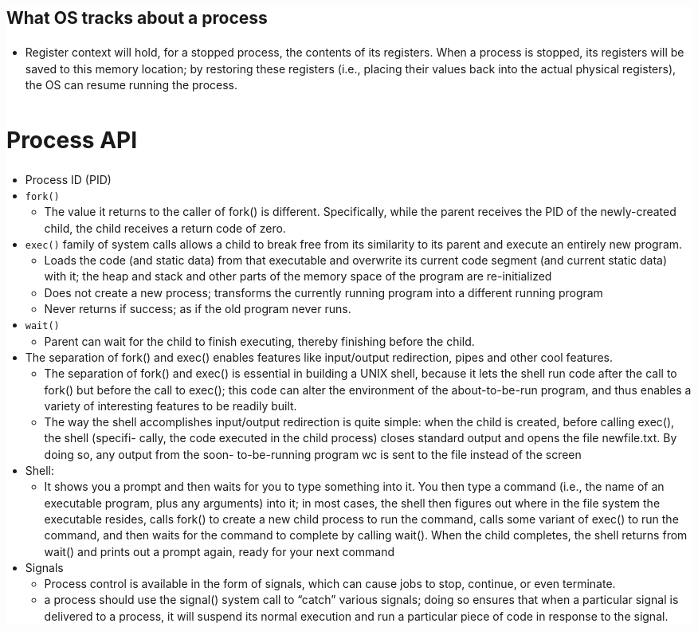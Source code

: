 ## What OS tracks about a process

- Register context will hold, for a stopped process, the contents of its registers. When a process is stopped, its registers will be saved to this memory location; by restoring these registers (i.e., placing their values back into the actual physical registers), the OS can resume running the process.

# Process API

* Process ID (PID)
* `fork()`
  * The value it returns to the caller of fork() is different. Specifically, while the parent receives the PID of the newly-created child, the child receives a return code of zero.
* `exec()` family of system calls allows a child to break free from its similarity to its parent and execute an entirely new program.
  * Loads the code (and static data) from that executable and overwrite its current code segment (and current static data) with it; the heap and stack and other parts of the memory space of the program are re-initialized
  * Does not create a new process; transforms the currently running program into a different running program
  * Never returns if success; as if the old program never runs.
* `wait()`
  * Parent can wait for the child to finish executing, thereby finishing before the child.
* The separation of fork() and exec() enables features like input/output redirection, pipes and other cool features.
  * The separation of fork() and exec() is essential in building a UNIX shell, because it lets the shell run code after the call to fork() but before the call to exec(); this code can alter the environment of the about-to-be-run program, and thus enables a variety of interesting features to be readily built.
  * The way the shell accomplishes input/output redirection is quite simple: when the child is created, before calling exec(), the shell (specifi- cally, the code executed in the child process) closes standard output and opens the file newfile.txt. By doing so, any output from the soon- to-be-running program wc is sent to the file instead of the screen
* Shell:
  * It shows you a prompt and then waits for you to type something into it. You then type a command (i.e., the name of an executable program, plus any arguments) into it; in most cases, the shell then figures out where in the file system the executable resides, calls fork() to create a new child process to run the command, calls some variant of exec() to run the command, and then waits for the command to complete by calling wait(). When the child completes, the shell returns from wait() and prints out a prompt again, ready for your next command
* Signals
  * Process control is available in the form of signals, which can cause jobs to stop, continue, or even terminate.
  * a process should use the signal() system call to “catch” various signals; doing so ensures that when a particular signal is delivered to a process, it will suspend its normal execution and run a particular piece of code in response to the signal.
